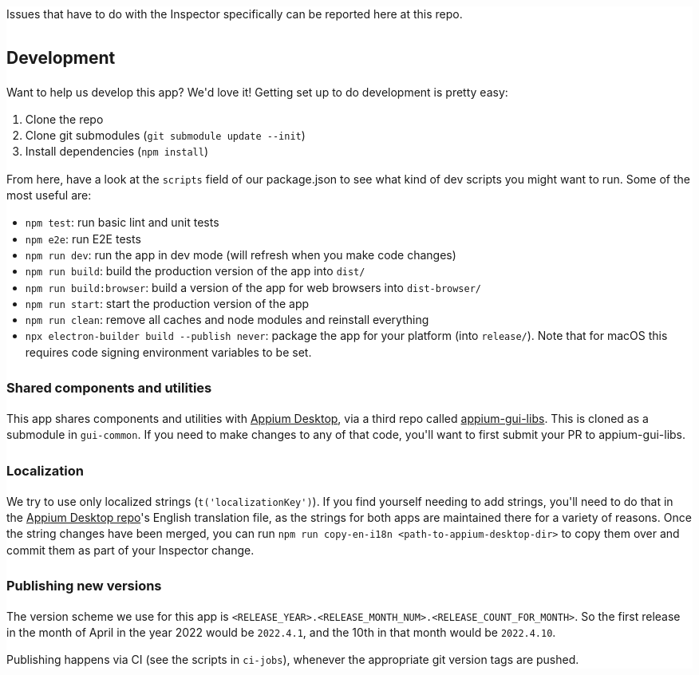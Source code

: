 Issues that have to do with the Inspector specifically can be reported here at this repo.

## Development

Want to help us develop this app? We'd love it! Getting set up to do development is pretty easy:

1. Clone the repo
2. Clone git submodules (`git submodule update --init`)
3. Install dependencies (`npm install`)

From here, have a look at the `scripts` field of our package.json to see what kind of dev scripts you might want to run. Some of the most useful are:

- `npm test`: run basic lint and unit tests
- `npm e2e`: run E2E tests
- `npm run dev`: run the app in dev mode (will refresh when you make code changes)
- `npm run build`: build the production version of the app into `dist/`
- `npm run build:browser`: build a version of the app for web browsers into `dist-browser/`
- `npm run start`: start the production version of the app
- `npm run clean`: remove all caches and node modules and reinstall everything
- `npx electron-builder build --publish never`: package the app for your platform (into `release/`). Note that for macOS this requires code signing environment variables to be set.

### Shared components and utilities

This app shares components and utilities with [Appium Desktop](https://github.com/appium/appium-desktop), via a third repo called [appium-gui-libs](https://github.com/appium/appium-gui-libs). This is cloned as a submodule in `gui-common`. If you need to make changes to any of that code, you'll want to first submit your PR to appium-gui-libs.

### Localization

We try to use only localized strings (`t('localizationKey')`). If you find yourself needing to add strings, you'll need to do that in the [Appium Desktop repo](https://github.com/appium/appium-desktop)'s English translation file, as the strings for both apps are maintained there for a variety of reasons. Once the string changes have been merged, you can run `npm run copy-en-i18n <path-to-appium-desktop-dir>` to copy them over and commit them as part of your Inspector change.

### Publishing new versions

The version scheme we use for this app is `<RELEASE_YEAR>.<RELEASE_MONTH_NUM>.<RELEASE_COUNT_FOR_MONTH>`. So the first release in the month of April in the year 2022 would be `2022.4.1`, and the 10th in that month would be `2022.4.10`.

Publishing happens via CI (see the scripts in `ci-jobs`), whenever the appropriate git version tags are pushed.

